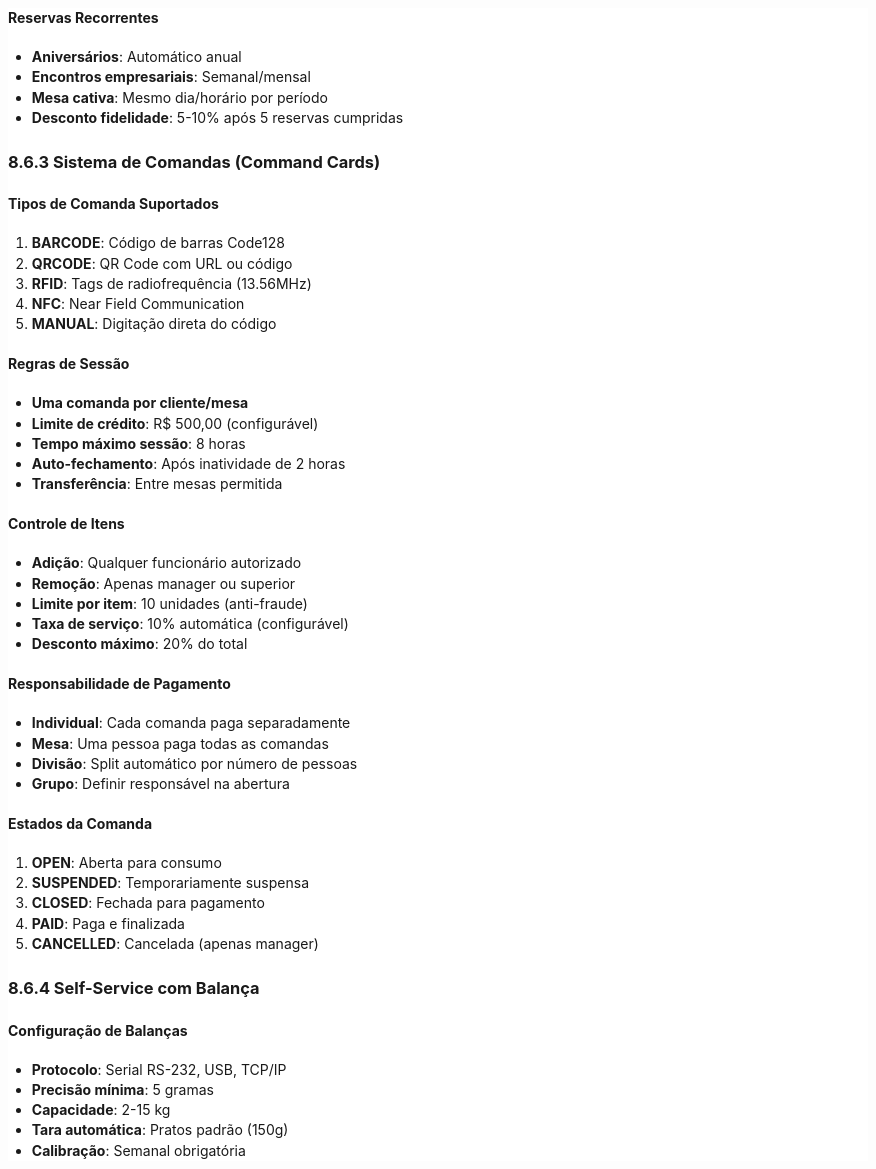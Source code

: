 #### Reservas Recorrentes

- **Aniversários**: Automático anual
- **Encontros empresariais**: Semanal/mensal
- **Mesa cativa**: Mesmo dia/horário por período
- **Desconto fidelidade**: 5-10% após 5 reservas cumpridas

### 8.6.3 Sistema de Comandas (Command Cards)

#### Tipos de Comanda Suportados

1. **BARCODE**: Código de barras Code128
2. **QRCODE**: QR Code com URL ou código
3. **RFID**: Tags de radiofrequência (13.56MHz)
4. **NFC**: Near Field Communication
5. **MANUAL**: Digitação direta do código

#### Regras de Sessão

- **Uma comanda por cliente/mesa**
- **Limite de crédito**: R$ 500,00 (configurável)
- **Tempo máximo sessão**: 8 horas
- **Auto-fechamento**: Após inatividade de 2 horas
- **Transferência**: Entre mesas permitida

#### Controle de Itens

- **Adição**: Qualquer funcionário autorizado
- **Remoção**: Apenas manager ou superior
- **Limite por item**: 10 unidades (anti-fraude)
- **Taxa de serviço**: 10% automática (configurável)
- **Desconto máximo**: 20% do total

#### Responsabilidade de Pagamento

- **Individual**: Cada comanda paga separadamente
- **Mesa**: Uma pessoa paga todas as comandas
- **Divisão**: Split automático por número de pessoas
- **Grupo**: Definir responsável na abertura

#### Estados da Comanda

1. **OPEN**: Aberta para consumo
2. **SUSPENDED**: Temporariamente suspensa
3. **CLOSED**: Fechada para pagamento
4. **PAID**: Paga e finalizada
5. **CANCELLED**: Cancelada (apenas manager)

### 8.6.4 Self-Service com Balança

#### Configuração de Balanças

- **Protocolo**: Serial RS-232, USB, TCP/IP
- **Precisão mínima**: 5 gramas
- **Capacidade**: 2-15 kg
- **Tara automática**: Pratos padrão (150g)
- **Calibração**: Semanal obrigatória

